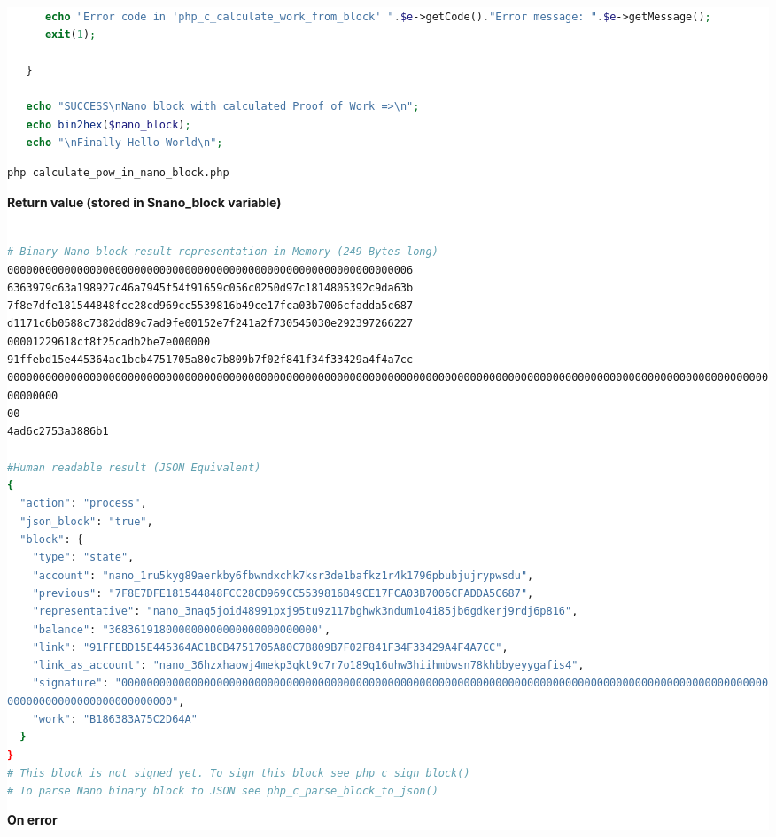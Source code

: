 ```php
      echo "Error code in 'php_c_calculate_work_from_block' ".$e->getCode()."Error message: ".$e->getMessage();
      exit(1);

   }

   echo "SUCCESS\nNano block with calculated Proof of Work =>\n";
   echo bin2hex($nano_block);
   echo "\nFinally Hello World\n";
```

```sh
php calculate_pow_in_nano_block.php
```

**Return value (stored in $nano_block variable)**

```sh

# Binary Nano block result representation in Memory (249 Bytes long)
0000000000000000000000000000000000000000000000000000000000000006
6363979c63a198927c46a7945f54f91659c056c0250d97c1814805392c9da63b
7f8e7dfe181544848fcc28cd969cc5539816b49ce17fca03b7006cfadda5c687
d1171c6b0588c7382dd89c7ad9fe00152e7f241a2f730545030e292397266227
00001229618cf8f25cadb2be7e000000
91ffebd15e445364ac1bcb4751705a80c7b809b7f02f841f34f33429a4f4a7cc
00000000000000000000000000000000000000000000000000000000000000000000000000000000000000000000000000000000000000000000000000000000
00
4ad6c2753a3886b1

#Human readable result (JSON Equivalent)
{
  "action": "process",
  "json_block": "true",
  "block": {
    "type": "state",
    "account": "nano_1ru5kyg89aerkby6fbwndxchk7ksr3de1bafkz1r4k1796pbubjujrypwsdu",
    "previous": "7F8E7DFE181544848FCC28CD969CC5539816B49CE17FCA03B7006CFADDA5C687",
    "representative": "nano_3naq5joid48991pxj95tu9z117bghwk3ndum1o4i85jb6gdkerj9rdj6p816",
    "balance": "368361918000000000000000000000000",
    "link": "91FFEBD15E445364AC1BCB4751705A80C7B809B7F02F841F34F33429A4F4A7CC",
    "link_as_account": "nano_36hzxhaowj4mekp3qkt9c7r7o189q16uhw3hiihmbwsn78khbbyeyygafis4",
    "signature": "00000000000000000000000000000000000000000000000000000000000000000000000000000000000000000000000000000000000000000000000000000000",
    "work": "B186383A75C2D64A"
  }
}
# This block is not signed yet. To sign this block see php_c_sign_block()
# To parse Nano binary block to JSON see php_c_parse_block_to_json()
```

**On error**
